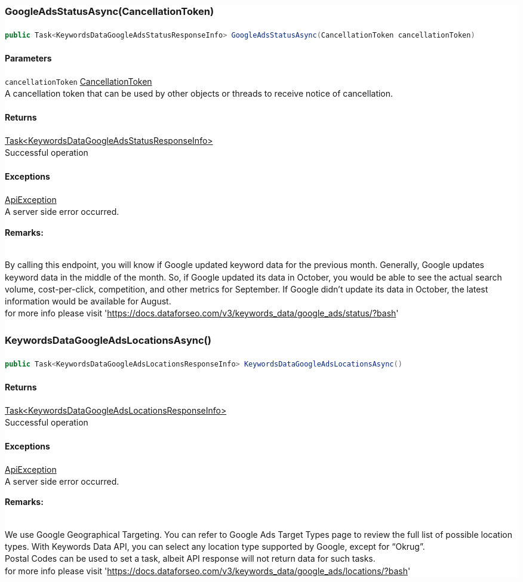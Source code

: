 ### **GoogleAdsStatusAsync(CancellationToken)**

```csharp
public Task<KeywordsDataGoogleAdsStatusResponseInfo> GoogleAdsStatusAsync(CancellationToken cancellationToken)
```

#### Parameters

`cancellationToken` [CancellationToken](https://docs.microsoft.com/en-us/dotnet/api/CancellationToken)<br>
A cancellation token that can be used by other objects or threads to receive notice of cancellation.

#### Returns

[Task&lt;KeywordsDataGoogleAdsStatusResponseInfo&gt;](./KeywordsDataGoogleAdsStatusResponseInfo.md)<br>
Successful operation

#### Exceptions

[ApiException](./ApiException.md)<br>
A server side error occurred.

**Remarks:**

‌
 <br>By calling this endpoint, you will know if Google updated keyword data for the previous month. Generally, Google updates keyword data in the middle of the month. So, if Google updated its data in October, you would be able to see the actual search volume, cost-per-click, competition, and other metrics for September. If Google didn’t update its data in October, the latest information would be available for August.
 <br>for more info please visit 'https://docs.dataforseo.com/v3/keywords_data/google_ads/status/?bash'

### **KeywordsDataGoogleAdsLocationsAsync()**

```csharp
public Task<KeywordsDataGoogleAdsLocationsResponseInfo> KeywordsDataGoogleAdsLocationsAsync()
```

#### Returns

[Task&lt;KeywordsDataGoogleAdsLocationsResponseInfo&gt;](./KeywordsDataGoogleAdsLocationsResponseInfo.md)<br>
Successful operation

#### Exceptions

[ApiException](./ApiException.md)<br>
A server side error occurred.

**Remarks:**

‌
 <br>We use Google Geographical Targeting. You can refer to Google Ads Target Types page to review the full list of possible location types. With Keywords Data API, you can select any location type supported by Google, except for “Okrug”.
 <br>Postal Codes can be used to set a task, albeit API response will not return data for such tasks.
 <br>for more info please visit 'https://docs.dataforseo.com/v3/keywords_data/google_ads/locations/?bash'
